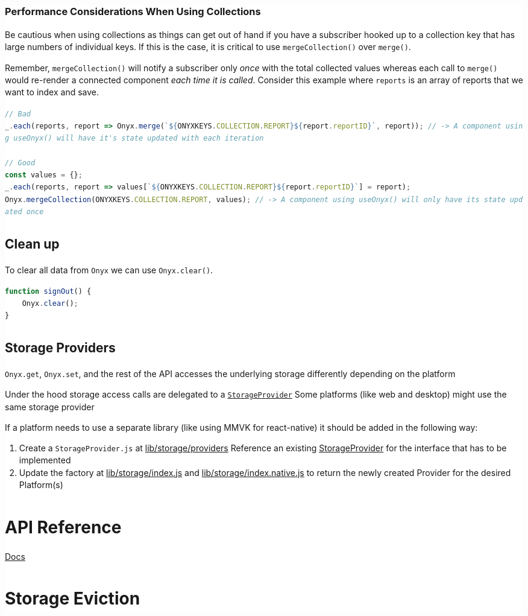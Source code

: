 ### Performance Considerations When Using Collections

Be cautious when using collections as things can get out of hand if you have a subscriber hooked up to a collection key that has large numbers of individual keys. If this is the case, it is critical to use `mergeCollection()` over `merge()`.

Remember, `mergeCollection()` will notify a subscriber only *once* with the total collected values whereas each call to `merge()` would re-render a connected component *each time it is called*. Consider this example where `reports` is an array of reports that we want to index and save.

```js
// Bad
_.each(reports, report => Onyx.merge(`${ONYXKEYS.COLLECTION.REPORT}${report.reportID}`, report)); // -> A component using useOnyx() will have it's state updated with each iteration

// Good
const values = {};
_.each(reports, report => values[`${ONYXKEYS.COLLECTION.REPORT}${report.reportID}`] = report);
Onyx.mergeCollection(ONYXKEYS.COLLECTION.REPORT, values); // -> A component using useOnyx() will only have its state updated once
```

## Clean up

To clear all data from `Onyx` we can use `Onyx.clear()`.

```javascript
function signOut() {
    Onyx.clear();
}
```

## Storage Providers
`Onyx.get`, `Onyx.set`, and the rest of the API accesses the underlying storage
differently depending on the platform

Under the hood storage access calls are delegated to a [`StorageProvider`](lib/storage/index.js)
Some platforms (like web and desktop) might use the same storage provider

If a platform needs to use a separate library (like using MMVK for react-native) it should be added in the following way:
1. Create a `StorageProvider.js` at [lib/storage/providers](lib/storage/providers)
   Reference an existing [StorageProvider](lib/storage/providers/AsyncStorage.js) for the interface that has to be implemented
2. Update the factory at [lib/storage/index.js](lib/storage/index.js) and [lib/storage/index.native.js](lib/storage/index.native.js) to return the newly created Provider for the desired Platform(s)

# API Reference

[Docs](./API.md)

# Storage Eviction
